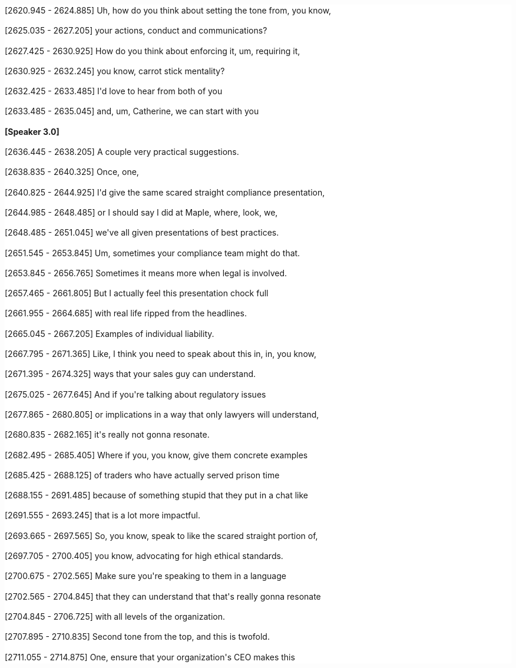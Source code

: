 [2620.945 - 2624.885] Uh, how do you think about setting the tone from, you know,

[2625.035 - 2627.205] your actions, conduct and communications?

[2627.425 - 2630.925] How do you think about enforcing it, um, requiring it,

[2630.925 - 2632.245] you know, carrot stick mentality?

[2632.425 - 2633.485] I'd love to hear from both of you

[2633.485 - 2635.045] and, um, Catherine, we can start with you

**[Speaker 3.0]**

[2636.445 - 2638.205] A couple very practical suggestions.

[2638.835 - 2640.325] Once, one,

[2640.825 - 2644.925] I'd give the same scared straight compliance presentation,

[2644.985 - 2648.485] or I should say I did at Maple, where, look, we,

[2648.485 - 2651.045] we've all given presentations of best practices.

[2651.545 - 2653.845] Um, sometimes your compliance team might do that.

[2653.845 - 2656.765] Sometimes it means more when legal is involved.

[2657.465 - 2661.805] But I actually feel this presentation chock full

[2661.955 - 2664.685] with real life ripped from the headlines.

[2665.045 - 2667.205] Examples of individual liability.

[2667.795 - 2671.365] Like, I think you need to speak about this in, in, you know,

[2671.395 - 2674.325] ways that your sales guy can understand.

[2675.025 - 2677.645] And if you're talking about regulatory issues

[2677.865 - 2680.805] or implications in a way that only lawyers will understand,

[2680.835 - 2682.165] it's really not gonna resonate.

[2682.495 - 2685.405] Where if you, you know, give them concrete examples

[2685.425 - 2688.125] of traders who have actually served prison time

[2688.155 - 2691.485] because of something stupid that they put in a chat like

[2691.555 - 2693.245] that is a lot more impactful.

[2693.665 - 2697.565] So, you know, speak to like the scared straight portion of,

[2697.705 - 2700.405] you know, advocating for high ethical standards.

[2700.675 - 2702.565] Make sure you're speaking to them in a language

[2702.565 - 2704.845] that they can understand that that's really gonna resonate

[2704.845 - 2706.725] with all levels of the organization.

[2707.895 - 2710.835] Second tone from the top, and this is twofold.

[2711.055 - 2714.875] One, ensure that your organization's CEO makes this
